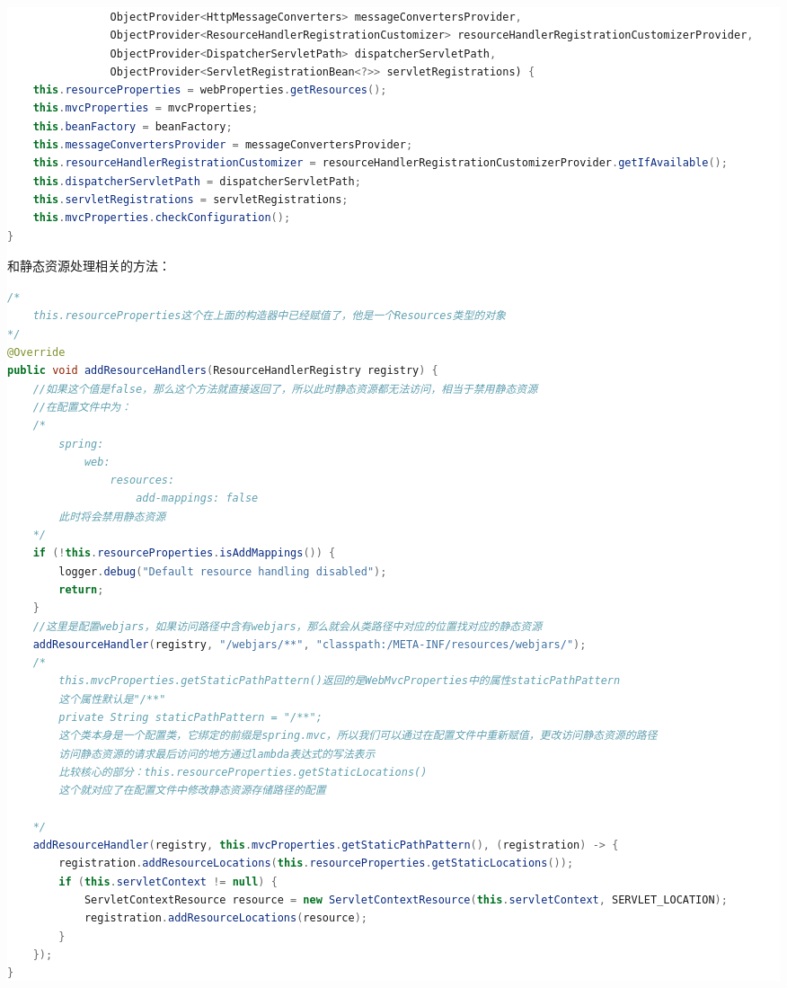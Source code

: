 ```java
                ObjectProvider<HttpMessageConverters> messageConvertersProvider,
                ObjectProvider<ResourceHandlerRegistrationCustomizer> resourceHandlerRegistrationCustomizerProvider,
				ObjectProvider<DispatcherServletPath> dispatcherServletPath,
				ObjectProvider<ServletRegistrationBean<?>> servletRegistrations) {
    this.resourceProperties = webProperties.getResources();
    this.mvcProperties = mvcProperties;
    this.beanFactory = beanFactory;
    this.messageConvertersProvider = messageConvertersProvider;
    this.resourceHandlerRegistrationCustomizer = resourceHandlerRegistrationCustomizerProvider.getIfAvailable();
    this.dispatcherServletPath = dispatcherServletPath;
    this.servletRegistrations = servletRegistrations;
    this.mvcProperties.checkConfiguration();
}
```

和静态资源处理相关的方法：

```java
/*
	this.resourceProperties这个在上面的构造器中已经赋值了，他是一个Resources类型的对象
*/
@Override
public void addResourceHandlers(ResourceHandlerRegistry registry) {
    //如果这个值是false，那么这个方法就直接返回了，所以此时静态资源都无法访问，相当于禁用静态资源
    //在配置文件中为：
    /*
    	spring:
	  		web:
    			resources:
      				add-mappings: false
      	此时将会禁用静态资源
    */
    if (!this.resourceProperties.isAddMappings()) {
        logger.debug("Default resource handling disabled");
        return;
    }
    //这里是配置webjars，如果访问路径中含有webjars，那么就会从类路径中对应的位置找对应的静态资源
    addResourceHandler(registry, "/webjars/**", "classpath:/META-INF/resources/webjars/");
    /*
    	this.mvcProperties.getStaticPathPattern()返回的是WebMvcProperties中的属性staticPathPattern
    	这个属性默认是"/**"
		private String staticPathPattern = "/**";
    	这个类本身是一个配置类，它绑定的前缀是spring.mvc，所以我们可以通过在配置文件中重新赋值，更改访问静态资源的路径
    	访问静态资源的请求最后访问的地方通过lambda表达式的写法表示
    	比较核心的部分：this.resourceProperties.getStaticLocations()
    	这个就对应了在配置文件中修改静态资源存储路径的配置
    	
    */
    addResourceHandler(registry, this.mvcProperties.getStaticPathPattern(), (registration) -> {
        registration.addResourceLocations(this.resourceProperties.getStaticLocations());
        if (this.servletContext != null) {
            ServletContextResource resource = new ServletContextResource(this.servletContext, SERVLET_LOCATION);
            registration.addResourceLocations(resource);
        }
    });
}
```
